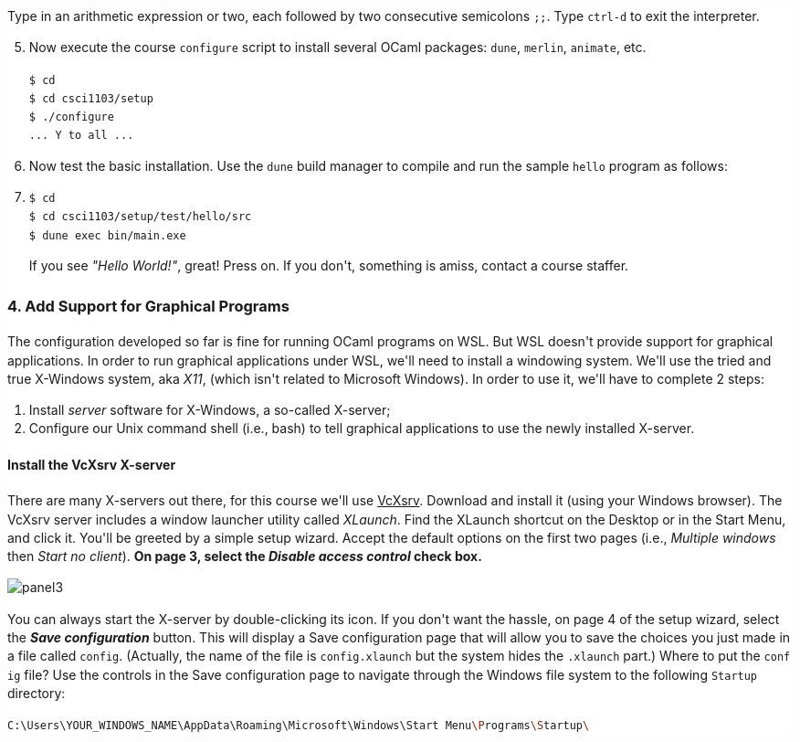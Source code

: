    Type in an arithmetic expression or two, each followed by two consecutive semicolons `;;`. Type `ctrl-d` to exit the interpreter.

5. Now execute the course `configure` script to install several OCaml packages: `dune`, `merlin`, `animate`, etc.

   ```bash
   $ cd
   $ cd csci1103/setup
   $ ./configure
   ... Y to all ...
   ```

6. Now test the basic installation. Use the `dune` build manager to compile and run the sample `hello` program as follows:

7. ```bash
   $ cd
   $ cd csci1103/setup/test/hello/src
   $ dune exec bin/main.exe 
   ```

   If you see *"Hello World!"*, great! Press on. If you don't, something is amiss, contact a course staffer.

### 4. Add Support for Graphical Programs

The configuration developed so far is fine for running OCaml programs on WSL. But WSL doesn't provide support for graphical applications. In order to run graphical applications under WSL, we'll need to install a windowing system. We'll use the tried and true X-Windows system, aka *X11*,  (which isn't related to Microsoft Windows). In order to use it, we'll have to complete 2 steps:

1. Install *server* software for X-Windows, a so-called X-server;
2. Configure our Unix command shell (i.e., bash) to tell graphical applications to use the newly installed X-server.

#### Install the VcXsrv X-server

There are many X-servers out there, for this course we'll use [VcXsrv](https://sourceforge.net/projects/vcxsrv/). Download and install it (using your Windows browser). The VcXsrv server includes a window launcher utility called *XLaunch*. Find the XLaunch shortcut on the Desktop or in the Start Menu, and click it. You'll be greeted by a simple setup wizard. Accept the default options on the first two pages (i.e., *Multiple windows* then *Start no client*). **On page 3, select the *Disable access control* check box.**

![panel3](./img/xsrvpanel3.png)

You can always start the X-server by double-clicking its icon. If you don't want the hassle, on page 4 of the setup wizard, select the ***Save configuration*** button. This will display a Save configuration page that will allow you to save the choices you just made in a file called `config`. (Actually, the name of the file is `config.xlaunch` but the system hides the `.xlaunch` part.) Where to put the `config` file? Use the controls in the Save configuration page to navigate through the Windows file system to the following `Startup` directory:

```bash
C:\Users\YOUR_WINDOWS_NAME\AppData\Roaming\Microsoft\Windows\Start Menu\Programs\Startup\
```
